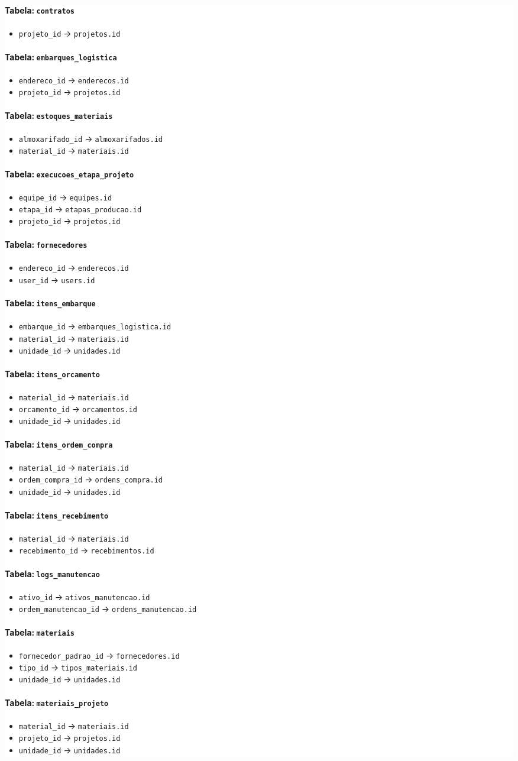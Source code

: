 #### Tabela: `contratos`
- `projeto_id` → `projetos.id`

#### Tabela: `embarques_logistica`
- `endereco_id` → `enderecos.id`
- `projeto_id` → `projetos.id`

#### Tabela: `estoques_materiais`
- `almoxarifado_id` → `almoxarifados.id`
- `material_id` → `materiais.id`

#### Tabela: `execucoes_etapa_projeto`
- `equipe_id` → `equipes.id`
- `etapa_id` → `etapas_producao.id`
- `projeto_id` → `projetos.id`

#### Tabela: `fornecedores`
- `endereco_id` → `enderecos.id`
- `user_id` → `users.id`

#### Tabela: `itens_embarque`
- `embarque_id` → `embarques_logistica.id`
- `material_id` → `materiais.id`
- `unidade_id` → `unidades.id`

#### Tabela: `itens_orcamento`
- `material_id` → `materiais.id`
- `orcamento_id` → `orcamentos.id`
- `unidade_id` → `unidades.id`

#### Tabela: `itens_ordem_compra`
- `material_id` → `materiais.id`
- `ordem_compra_id` → `ordens_compra.id`
- `unidade_id` → `unidades.id`

#### Tabela: `itens_recebimento`
- `material_id` → `materiais.id`
- `recebimento_id` → `recebimentos.id`

#### Tabela: `logs_manutencao`
- `ativo_id` → `ativos_manutencao.id`
- `ordem_manutencao_id` → `ordens_manutencao.id`

#### Tabela: `materiais`
- `fornecedor_padrao_id` → `fornecedores.id`
- `tipo_id` → `tipos_materiais.id`
- `unidade_id` → `unidades.id`

#### Tabela: `materiais_projeto`
- `material_id` → `materiais.id`
- `projeto_id` → `projetos.id`
- `unidade_id` → `unidades.id`
